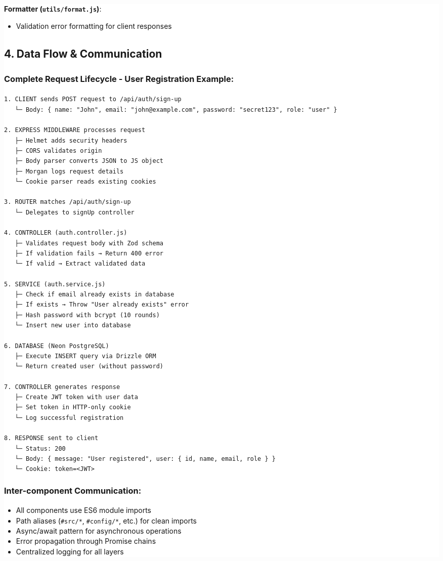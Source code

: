 **Formatter (`utils/format.js`)**:
- Validation error formatting for client responses

## 4. **Data Flow & Communication**

### Complete Request Lifecycle - User Registration Example:

```
1. CLIENT sends POST request to /api/auth/sign-up
   └─ Body: { name: "John", email: "john@example.com", password: "secret123", role: "user" }

2. EXPRESS MIDDLEWARE processes request
   ├─ Helmet adds security headers
   ├─ CORS validates origin
   ├─ Body parser converts JSON to JS object
   ├─ Morgan logs request details
   └─ Cookie parser reads existing cookies

3. ROUTER matches /api/auth/sign-up
   └─ Delegates to signUp controller

4. CONTROLLER (auth.controller.js)
   ├─ Validates request body with Zod schema
   ├─ If validation fails → Return 400 error
   └─ If valid → Extract validated data

5. SERVICE (auth.service.js)
   ├─ Check if email already exists in database
   ├─ If exists → Throw "User already exists" error
   ├─ Hash password with bcrypt (10 rounds)
   └─ Insert new user into database

6. DATABASE (Neon PostgreSQL)
   ├─ Execute INSERT query via Drizzle ORM
   └─ Return created user (without password)

7. CONTROLLER generates response
   ├─ Create JWT token with user data
   ├─ Set token in HTTP-only cookie
   └─ Log successful registration

8. RESPONSE sent to client
   └─ Status: 200
   └─ Body: { message: "User registered", user: { id, name, email, role } }
   └─ Cookie: token=<JWT>
```

### Inter-component Communication:
- All components use ES6 module imports
- Path aliases (`#src/*`, `#config/*`, etc.) for clean imports
- Async/await pattern for asynchronous operations
- Error propagation through Promise chains
- Centralized logging for all layers
